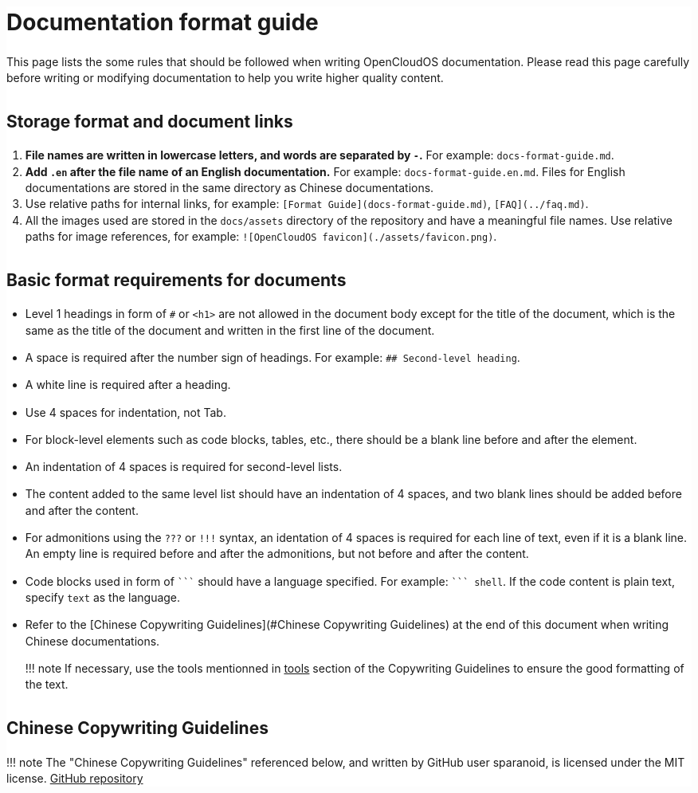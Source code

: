 # Documentation format guide

This page lists the some rules that should be followed when writing OpenCloudOS documentation. Please read this page carefully before writing or modifying documentation to help you write higher quality content.

## Storage format and document links

1. **File names are written in lowercase letters, and words are separated by `-`.** For example: `docs-format-guide.md`.
2. **Add `.en` after the file name of an English documentation.** For example: `docs-format-guide.en.md`. Files for English documentations are stored in the same directory as Chinese documentations.
3. Use relative paths for internal links, for example: `[Format Guide](docs-format-guide.md)`, `[FAQ](../faq.md)`.
4. All the images used are stored in the `docs/assets` directory of the repository and have a meaningful file names. Use relative paths for image references, for example: `![OpenCloudOS favicon](./assets/favicon.png)`.

## Basic format requirements for documents

- Level 1 headings in form of `#` or `<h1>` are not allowed in the document body except for the title of the document, which is the same as the title of the document and written in the first line of the document.
- A space is required after the number sign of headings. For example: `## Second-level heading`.
- A white line is required after a heading.
- Use 4 spaces for indentation, not Tab.
- For block-level elements such as code blocks, tables, etc., there should be a blank line before and after the element.
- An indentation of 4 spaces is required for second-level lists.
- The content added to the same level list should have an indentation of 4 spaces, and two blank lines should be added before and after the content.
- For admonitions using the `???` or `!!!` syntax, an identation of 4 spaces is required for each line of text, even if it is a blank line. An empty line is required before and after the admonitions, but not before and after the content.
- Code blocks used in form of ```` ``` ```` should have a language specified. For example: ```` ``` shell ````. If the code content is plain text, specify `text` as the language.
- Refer to the [Chinese Copywriting Guidelines](#Chinese Copywriting Guidelines) at the end of this document when writing Chinese documentations.

    !!! note
        If necessary, use the tools mentionned in [tools](#tools) section of the Copywriting Guidelines to ensure the good formatting of the text.

## Chinese Copywriting Guidelines

!!! note
    The "Chinese Copywriting Guidelines" referenced below, and written by GitHub user sparanoid, is licensed under the MIT license. [GitHub repository](https://github.com/sparanoid/chinese-copywriting-guidelines)
